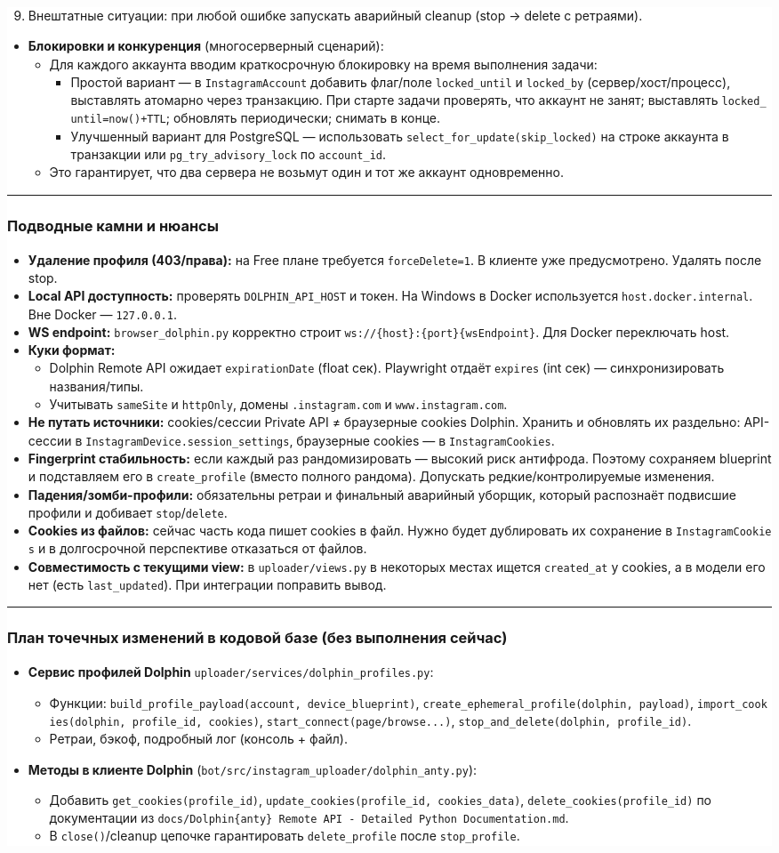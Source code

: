   9) Внештатные ситуации: при любой ошибке запускать аварийный cleanup (stop → delete с ретраями).

- **Блокировки и конкуренция** (многосерверный сценарий):
  - Для каждого аккаунта вводим краткосрочную блокировку на время выполнения задачи:
    - Простой вариант — в `InstagramAccount` добавить флаг/поле `locked_until` и `locked_by` (сервер/хост/процесс), выставлять атомарно через транзакцию. При старте задачи проверять, что аккаунт не занят; выставлять `locked_until=now()+TTL`; обновлять периодически; снимать в конце.
    - Улучшенный вариант для PostgreSQL — использовать `select_for_update(skip_locked)` на строке аккаунта в транзакции или `pg_try_advisory_lock` по `account_id`.
  - Это гарантирует, что два сервера не возьмут один и тот же аккаунт одновременно.

---

### Подводные камни и нюансы

- **Удаление профиля (403/права):** на Free плане требуется `forceDelete=1`. В клиенте уже предусмотрено. Удалять после stop.
- **Local API доступность:** проверять `DOLPHIN_API_HOST` и токен. На Windows в Docker используется `host.docker.internal`. Вне Docker — `127.0.0.1`.
- **WS endpoint:** `browser_dolphin.py` корректно строит `ws://{host}:{port}{wsEndpoint}`. Для Docker переключать host.
- **Куки формат:**
  - Dolphin Remote API ожидает `expirationDate` (float сек). Playwright отдаёт `expires` (int сек) — синхронизировать названия/типы.
  - Учитывать `sameSite` и `httpOnly`, домены `.instagram.com` и `www.instagram.com`.
- **Не путать источники:** cookies/сессии Private API ≠ браузерные cookies Dolphin. Хранить и обновлять их раздельно: API-сессии в `InstagramDevice.session_settings`, браузерные cookies — в `InstagramCookies`.
- **Fingerprint стабильность:** если каждый раз рандомизировать — высокий риск антифрода. Поэтому сохраняем blueprint и подставляем его в `create_profile` (вместо полного рандома). Допускать редкие/контролируемые изменения.
- **Падения/зомби-профили:** обязательны ретраи и финальный аварийный уборщик, который распознаёт подвисшие профили и добивает `stop`/`delete`.
- **Cookies из файлов:** сейчас часть кода пишет cookies в файл. Нужно будет дублировать их сохранение в `InstagramCookies` и в долгосрочной перспективе отказаться от файлов.
- **Совместимость с текущими view:** в `uploader/views.py` в некоторых местах ищется `created_at` у cookies, а в модели его нет (есть `last_updated`). При интеграции поправить вывод.

---

### План точечных изменений в кодовой базе (без выполнения сейчас)

- **Сервис профилей Dolphin** `uploader/services/dolphin_profiles.py`:
  - Функции: `build_profile_payload(account, device_blueprint)`, `create_ephemeral_profile(dolphin, payload)`, `import_cookies(dolphin, profile_id, cookies)`, `start_connect(page/browse...)`, `stop_and_delete(dolphin, profile_id)`.
  - Ретраи, бэкоф, подробный лог (консоль + файл).

- **Методы в клиенте Dolphin** (`bot/src/instagram_uploader/dolphin_anty.py`):
  - Добавить `get_cookies(profile_id)`, `update_cookies(profile_id, cookies_data)`, `delete_cookies(profile_id)` по документации из `docs/Dolphin{anty} Remote API - Detailed Python Documentation.md`.
  - В `close()`/cleanup цепочке гарантировать `delete_profile` после `stop_profile`.

